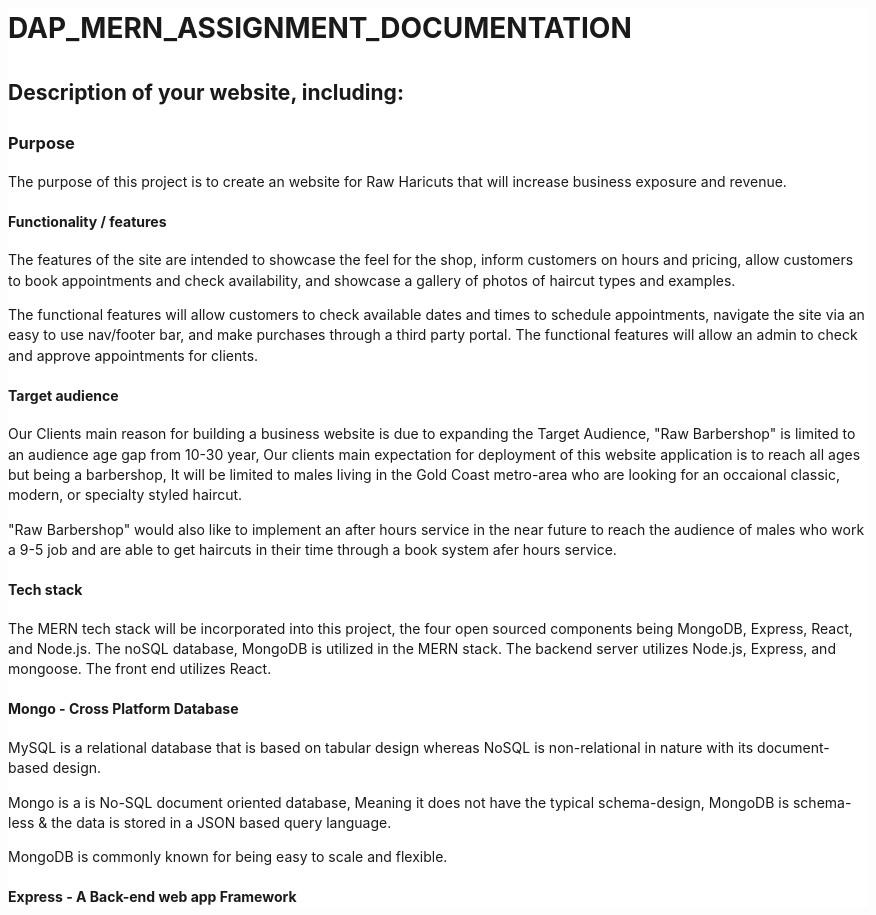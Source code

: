 # DAP_MERN_ASSIGNMENT_DOCUMENTATION


## Description of your website, including:

### Purpose

The purpose of this project is to create an website for Raw Haricuts that will increase business exposure and revenue. 

#### Functionality / features

The features of the site are intended to showcase the feel for the shop, inform customers on hours and pricing, allow customers to book appointments and check availability, and showcase a gallery of photos of haircut types and examples. 

The functional features will allow customers to check available dates and times to schedule appointments, navigate the site via an easy to use nav/footer bar, and make purchases through a third party portal. The functional features will allow an admin to check and approve appointments for clients. 


#### Target audience

Our Clients main reason for building a business website is due to expanding the Target Audience, "Raw Barbershop" is limited to an audience age gap from 10-30 year, Our clients main expectation for deployment of this website application is to reach all ages but being a barbershop, It will be limited to males living in the Gold Coast metro-area who are looking for an occaional classic, modern, or specialty styled haircut. 

"Raw Barbershop" would also like to implement an after hours service in the near future to reach the audience of males who work a 9-5 job and are able to get haircuts in their time through a book system afer hours service.

#### Tech stack

The MERN tech stack will be incorporated into this project, the four open sourced components being MongoDB, Express, React, and Node.js. The noSQL database, MongoDB is utilized in the MERN stack. The backend server utilizes Node.js, Express, and mongoose. The front end utilizes React. 


#### Mongo - Cross Platform Database

MySQL is a relational database that  is based  on tabular design  whereas  NoSQL  is non-relational in nature with its document-based design.

  

Mongo is a is No-SQL document oriented database, Meaning it does not have the typical schema-design,  MongoDB  is schema-less & the data  is stored  in a JSON based query language.

  

MongoDB is commonly known for being easy to scale and flexible.

#### Express - A Back-end web app Framework
